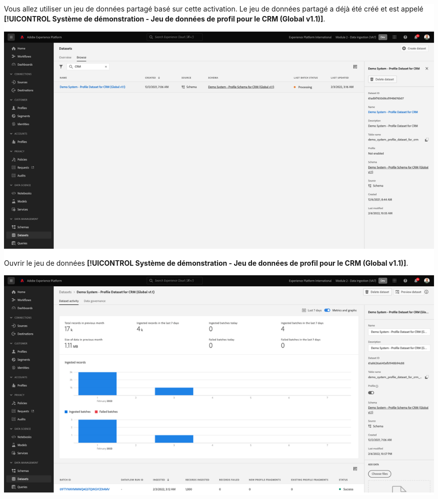 Vous allez utiliser un jeu de données partagé basé sur cette activation. Le jeu de données partagé a déjà été créé et est appelé **[!UICONTROL Système de démonstration - Jeu de données de profil pour le CRM (Global v1.1)]**.

![Ingestion des données](./images/emeacrm.png)

Ouvrir le jeu de données **[!UICONTROL Système de démonstration - Jeu de données de profil pour le CRM (Global v1.1)]**.

![Ingestion des données](./images/emeacrmoverview.png)
